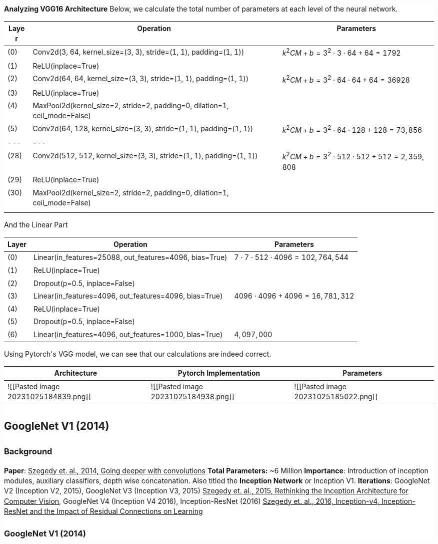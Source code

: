 **Analyzing VGG16 Architecture**
Below, we calculate the total number of parameters at each level of the neural network.

| Layer | Operation                                                                  |  Parameters   |
| ----- | -------------------------------------------------------------------------- | --- |
| (0)   | Conv2d(3, 64, kernel_size=(3, 3), stride=(1, 1), padding=(1, 1))           |  $k^{2}CM+b=3^{2}\cdot3\cdot64+64=1792$   |
| (1)   | ReLU(inplace=True)                                                         |     |
| (2)   | Conv2d(64, 64, kernel_size=(3, 3), stride=(1, 1), padding=(1, 1))          |  $k^{2}CM+b=3^2\cdot64\cdot64+64=36928$   |
| (3)   | ReLU(inplace=True)                                                         |     |
| (4)   | MaxPool2d(kernel_size=2, stride=2, padding=0, dilation=1, ceil_mode=False) |     |
| (5)   | Conv2d(64, 128, kernel_size=(3, 3), stride=(1, 1), padding=(1, 1))         |  $k^{2}CM+b=3^2\cdot64\cdot128+128=73,856$   |
| ---   | ---                                                         |     |
| (28)  | Conv2d(512, 512, kernel_size=(3, 3), stride=(1, 1), padding=(1, 1))        |  $k^{2}CM+b=3^2\cdot512\cdot512+512=2,359,808$      |
| (29)  | ReLU(inplace=True)                                                         |     |
| (30)  | MaxPool2d(kernel_size=2, stride=2, padding=0, dilation=1, ceil_mode=False) |     |
|       |                                                                            |     |

And the Linear Part

| Layer   | Operation                                               | Parameters |     
| ------- | ------------------------------------------------------- | ---------- |    
| (0)     | Linear(in_features=25088, out_features=4096, bias=True) |   $7\cdot7\cdot512\cdot4096=102,764,544$        |     
| (1)     | ReLU(inplace=True)                                      |            |     
| (2)     | Dropout(p=0.5, inplace=False)                           |            |     
| (3)     | Linear(in_features=4096, out_features=4096, bias=True)  |   $4096\cdot4096+4096=16,781,312$         |     
| (4)     | ReLU(inplace=True)                                      |            |     
| (5)     | Dropout(p=0.5, inplace=False)                           |            |     
| (6)     | Linear(in_features=4096, out_features=1000, bias=True)  |   $4,097,000$         |     

Using Pytorch's VGG model, we can see that our calculations are indeed correct.

| Architecture | Pytorch Implementation | Parameters |
| ------------ | ---------------------- | ---------- |
| ![[Pasted image 20231025184839.png]]             |     ![[Pasted image 20231025184938.png]]                   |   ![[Pasted image 20231025185022.png]]         |


## GoogleNet V1 (2014)
### Background
**Paper**: [Szegedy et. al., 2014, Going deeper with convolutions](https://arxiv.org/abs/1409.4842)
**Total Parameters:** ~6 Million
**Importance**: Introduction of inception modules, auxiliary classifiers, depth wise concatenation. Also titled the  **Inception Network** or Inception V1.
**Iterations**: GoogleNet V2 (Inception V2, 2015), GoogleNet V3 (Inception V3, 2015) [Szegedy et. al., 2015, Rethinking the Inception Architecture for Computer Vision](https://arxiv.org/pdf/1512.00567v3.pdf), GoogleNet V4 (Inception V4 2016), Inception-ResNet (2016) [Szegedy et. al., 2016, Inception-v4, Inception-ResNet and the Impact of Residual Connections on Learning](https://arxiv.org/pdf/1512.00567v3.pdf)
### GoogleNet V1 (2014)
